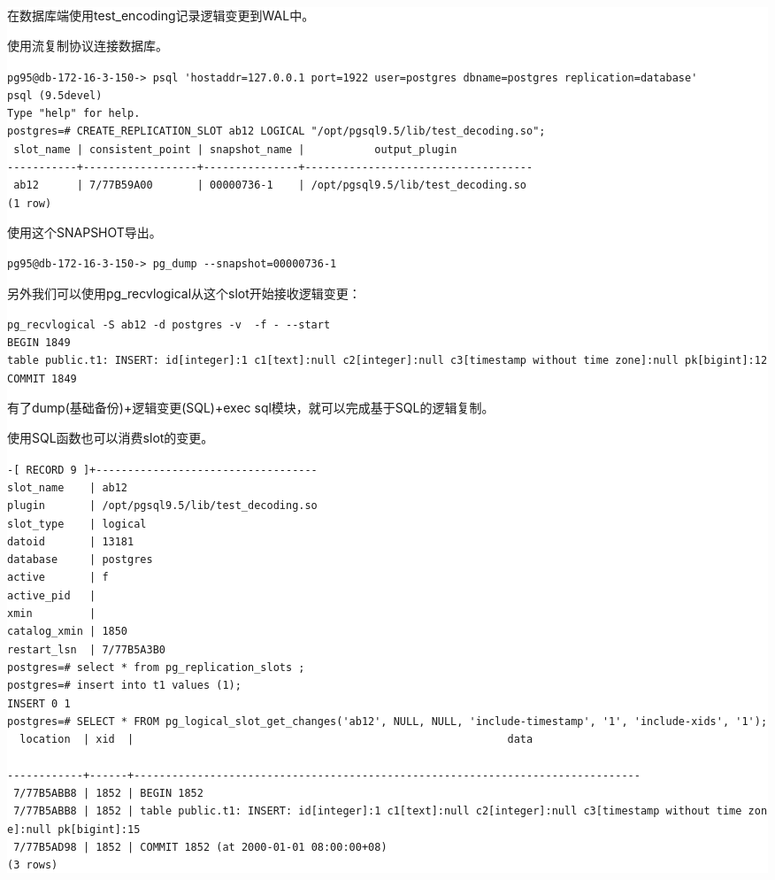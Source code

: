 在数据库端使用test_encoding记录逻辑变更到WAL中。  
  
使用流复制协议连接数据库。  
  
```  
pg95@db-172-16-3-150-> psql 'hostaddr=127.0.0.1 port=1922 user=postgres dbname=postgres replication=database'   
psql (9.5devel)  
Type "help" for help.  
postgres=# CREATE_REPLICATION_SLOT ab12 LOGICAL "/opt/pgsql9.5/lib/test_decoding.so";  
 slot_name | consistent_point | snapshot_name |           output_plugin              
-----------+------------------+---------------+------------------------------------  
 ab12      | 7/77B59A00       | 00000736-1    | /opt/pgsql9.5/lib/test_decoding.so  
(1 row)  
```  
  
使用这个SNAPSHOT导出。  
  
```  
pg95@db-172-16-3-150-> pg_dump --snapshot=00000736-1  
```  
  
另外我们可以使用pg_recvlogical从这个slot开始接收逻辑变更：  
  
```  
pg_recvlogical -S ab12 -d postgres -v  -f - --start  
BEGIN 1849  
table public.t1: INSERT: id[integer]:1 c1[text]:null c2[integer]:null c3[timestamp without time zone]:null pk[bigint]:12  
COMMIT 1849  
```  
  
有了dump(基础备份)+逻辑变更(SQL)+exec sql模块，就可以完成基于SQL的逻辑复制。  
  
使用SQL函数也可以消费slot的变更。  
  
```  
-[ RECORD 9 ]+-----------------------------------  
slot_name    | ab12  
plugin       | /opt/pgsql9.5/lib/test_decoding.so  
slot_type    | logical  
datoid       | 13181  
database     | postgres  
active       | f  
active_pid   |   
xmin         |   
catalog_xmin | 1850  
restart_lsn  | 7/77B5A3B0  
postgres=# select * from pg_replication_slots ;  
postgres=# insert into t1 values (1);  
INSERT 0 1  
postgres=# SELECT * FROM pg_logical_slot_get_changes('ab12', NULL, NULL, 'include-timestamp', '1', 'include-xids', '1');  
  location  | xid  |                                                           data                                                   
            
------------+------+--------------------------------------------------------------------------------  
 7/77B5ABB8 | 1852 | BEGIN 1852  
 7/77B5ABB8 | 1852 | table public.t1: INSERT: id[integer]:1 c1[text]:null c2[integer]:null c3[timestamp without time zone]:null pk[bigint]:15  
 7/77B5AD98 | 1852 | COMMIT 1852 (at 2000-01-01 08:00:00+08)  
(3 rows)  
```  
  